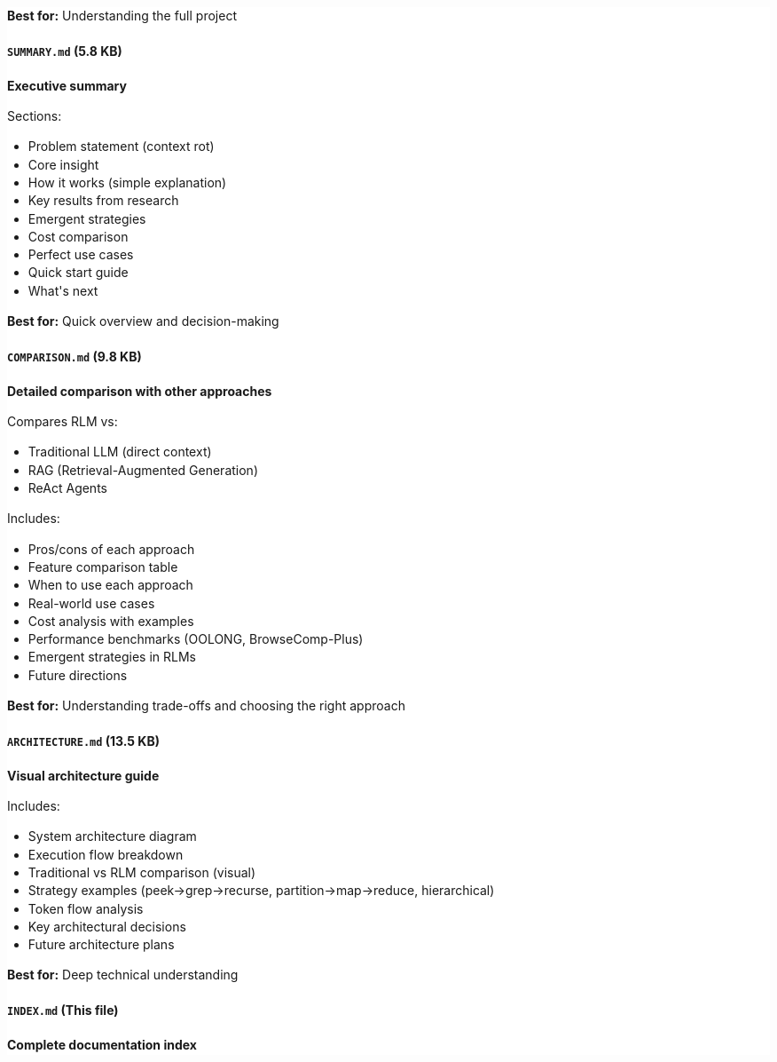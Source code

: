 **Best for:** Understanding the full project

#### `SUMMARY.md` (5.8 KB)
**Executive summary**

Sections:
- Problem statement (context rot)
- Core insight
- How it works (simple explanation)
- Key results from research
- Emergent strategies
- Cost comparison
- Perfect use cases
- Quick start guide
- What's next

**Best for:** Quick overview and decision-making

#### `COMPARISON.md` (9.8 KB)
**Detailed comparison with other approaches**

Compares RLM vs:
- Traditional LLM (direct context)
- RAG (Retrieval-Augmented Generation)
- ReAct Agents

Includes:
- Pros/cons of each approach
- Feature comparison table
- When to use each approach
- Real-world use cases
- Cost analysis with examples
- Performance benchmarks (OOLONG, BrowseComp-Plus)
- Emergent strategies in RLMs
- Future directions

**Best for:** Understanding trade-offs and choosing the right approach

#### `ARCHITECTURE.md` (13.5 KB)
**Visual architecture guide**

Includes:
- System architecture diagram
- Execution flow breakdown
- Traditional vs RLM comparison (visual)
- Strategy examples (peek→grep→recurse, partition→map→reduce, hierarchical)
- Token flow analysis
- Key architectural decisions
- Future architecture plans

**Best for:** Deep technical understanding

#### `INDEX.md` (This file)
**Complete documentation index**
